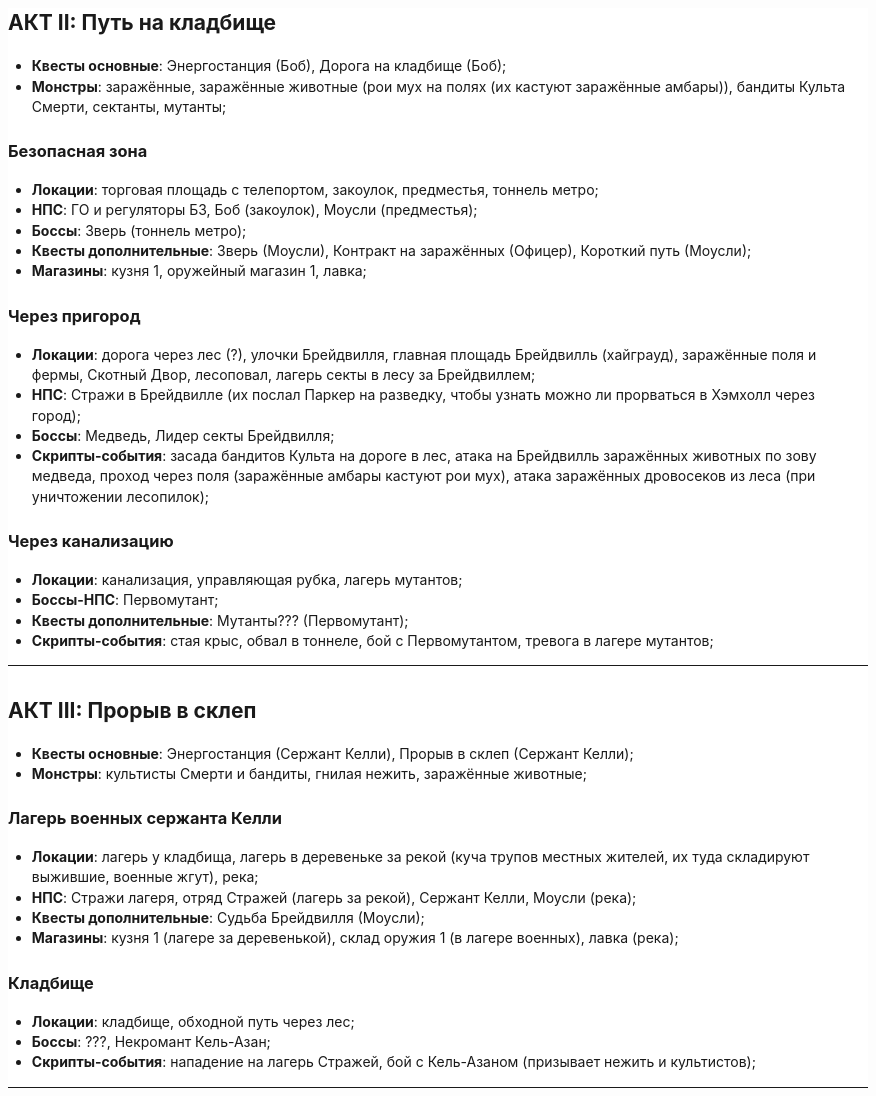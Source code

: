 
## AКТ II: Путь на кладбище

   * **Квесты основные**: Энергостанция (Боб), Дорога на кладбище (Боб);
   * **Монстры**: заражённые, заражённые животные (рои мух на полях (их кастуют заражённые амбары)), бандиты Культа Смерти, сектанты, мутанты;

### Безопасная зона

   * **Локации**: торговая площадь с телепортом, закоулок, предместья, тоннель метро;
   * **НПС**: ГО и регуляторы БЗ, Боб (закоулок), Моусли (предместья);
   * **Боссы**: Зверь (тоннель метро);
   * **Квесты дополнительные**: Зверь (Моусли), Контракт на заражённых (Офицер), Короткий путь (Моусли);
   * **Магазины**: кузня 1, оружейный магазин 1, лавка;

### Через пригород

   * **Локации**: дорога через лес (?), улочки Брейдвилля, главная площадь Брейдвилль (хайграуд), заражённые поля и фермы, Скотный Двор, лесоповал, лагерь секты в лесу за Брейдвиллем;
   * **НПС**: Стражи в Брейдвилле (их послал Паркер на разведку, чтобы узнать можно ли прорваться в Хэмхолл через город);
   * **Боссы**: Медведь, Лидер секты Брейдвилля;
   * **Скрипты-события**: засада бандитов Культа на дороге в лес, атака на Брейдвилль заражённых животных по зову медведа, проход через поля (заражённые амбары кастуют рои мух), атака заражённых дровосеков из леса (при уничтожении лесопилок);

### Через канализацию

   * **Локации**: канализация, управляющая рубка, лагерь мутантов;
   * **Боссы-НПС**: Первомутант;
   * **Квесты дополнительные**: Мутанты??? (Первомутант);
   * **Скрипты-события**: стая крыс, обвал в тоннеле, бой с Первомутантом, тревога в лагере мутантов;

---

## AКТ III: Прорыв в склеп

   * **Квесты основные**: Энергостанция (Сержант Келли), Прорыв в склеп (Сержант Келли);
   * **Монстры**: культисты Смерти и бандиты, гнилая нежить, заражённые животные;

### Лагерь военных сержанта Келли

   * **Локации**: лагерь у кладбища, лагерь в деревеньке за рекой (куча трупов местных жителей, их туда складируют выжившие, военные жгут), река;
   * **НПС**: Стражи лагеря, отряд Стражей (лагерь за рекой), Сержант Келли, Моусли (река);
   * **Квесты дополнительные**: Судьба Брейдвилля (Моусли);
   * **Магазины**: кузня 1 (лагере за деревенькой), склад оружия 1 (в лагере военных), лавка (река);

### Кладбище

   * **Локации**: кладбище, обходной путь через лес;
   * **Боссы**: ???, Некромант Кель-Азан;
   * **Скрипты-события**: нападение на лагерь Стражей, бой с Кель-Азаном (призывает нежить и культистов);

---